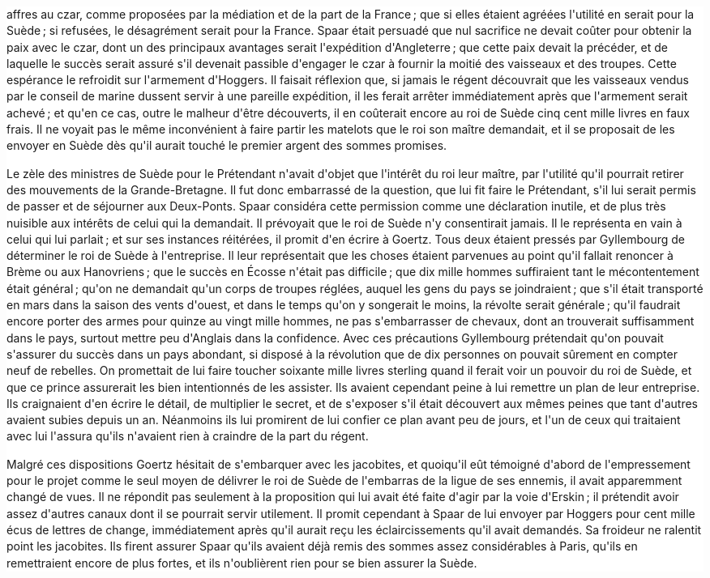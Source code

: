 affres au czar, comme proposées par la médiation et de la part de la France ;
que si elles étaient agréées l'utilité en serait pour la Suède ; si refusées,
le désagrément serait pour la France. Spaar était persuadé que nul sacrifice
ne devait coûter pour obtenir la paix avec le czar, dont un des principaux
avantages serait l'expédition d'Angleterre ; que cette paix devait la précéder,
et de laquelle le succès serait assuré s'il devenait passible d'engager le
czar à fournir la moitié des vaisseaux et des troupes. Cette espérance le
refroidit sur l'armement d'Hoggers. Il faisait réflexion que, si jamais le
régent découvrait que les vaisseaux vendus par le conseil de marine dussent
servir à une pareille expédition, il les ferait arrêter immédiatement après
que l'armement serait achevé ; et qu'en ce cas, outre le malheur d'être
découverts, il en coûterait encore au roi de Suède cinq cent mille livres en
faux frais. Il ne voyait pas le même inconvénient à faire partir les matelots
que le roi son maître demandait, et il se proposait de les envoyer en Suède
dès qu'il aurait touché le premier argent des sommes promises.

Le zèle des ministres de Suède pour le Prétendant n'avait d'objet que
l'intérêt du roi leur maître, par l'utilité qu'il pourrait retirer des
mouvements de la Grande-Bretagne. Il fut donc embarrassé de la question, que
lui fit faire le Prétendant, s'il lui serait permis de passer et de séjourner
aux Deux-Ponts. Spaar considéra cette permission comme une déclaration
inutile, et de plus très nuisible aux intérêts de celui qui la demandait. Il
prévoyait que le roi de Suède n'y consentirait jamais. Il le représenta en
vain à celui qui lui parlait ; et sur ses instances réitérées, il promit d'en
écrire à Goertz. Tous deux étaient pressés par Gyllembourg de déterminer le
roi de Suède à l'entreprise. Il leur représentait que les choses étaient
parvenues au point qu'il fallait renoncer à Brème ou aux Hanovriens ; que le
succès en Écosse n'était pas difficile ; que dix mille hommes suffiraient tant
le mécontentement était général ; qu'on ne demandait qu'un corps de troupes
réglées, auquel les gens du pays se joindraient ; que s'il était transporté en
mars dans la saison des vents d'ouest, et dans le temps qu'on y songerait le
moins, la révolte serait générale ; qu'il faudrait encore porter des armes pour
quinze au vingt mille hommes, ne pas s'embarrasser de chevaux, dont an
trouverait suffisamment dans le pays, surtout mettre peu d'Anglais dans la
confidence. Avec ces précautions Gyllembourg prétendait qu'on pouvait
s'assurer du succès dans un pays abondant, si disposé à la révolution que de
dix personnes on pouvait sûrement en compter neuf de rebelles. On promettait
de lui faire toucher soixante mille livres sterling quand il ferait voir un
pouvoir du roi de Suède, et que ce prince assurerait les bien intentionnés de
les assister. Ils avaient cependant peine à lui remettre un plan de leur
entreprise. Ils craignaient d'en écrire le détail, de multiplier le secret, et
de s'exposer s'il était découvert aux mêmes peines que tant d'autres avaient
subies depuis un an. Néanmoins ils lui promirent de lui confier ce plan avant
peu de jours, et l'un de ceux qui traitaient avec lui l'assura qu'ils
n'avaient rien à craindre de la part du régent.

Malgré ces dispositions Goertz hésitait de s'embarquer avec les jacobites, et
quoiqu'il eût témoigné d'abord de l'empressement pour le projet comme le seul
moyen de délivrer le roi de Suède de l'embarras de la ligue de ses ennemis, il
avait apparemment changé de vues. Il ne répondit pas seulement à la
proposition qui lui avait été faite d'agir par la voie d'Erskin ; il prétendit
avoir assez d'autres canaux dont il se pourrait servir utilement. Il promit
cependant à Spaar de lui envoyer par Hoggers pour cent mille écus de lettres
de change, immédiatement après qu'il aurait reçu les éclaircissements qu'il
avait demandés. Sa froideur ne ralentit point les jacobites. Ils firent
assurer Spaar qu'ils avaient déjà remis des sommes assez considérables à
Paris, qu'ils en remettraient encore de plus fortes, et ils n'oublièrent rien
pour se bien assurer la Suède.

